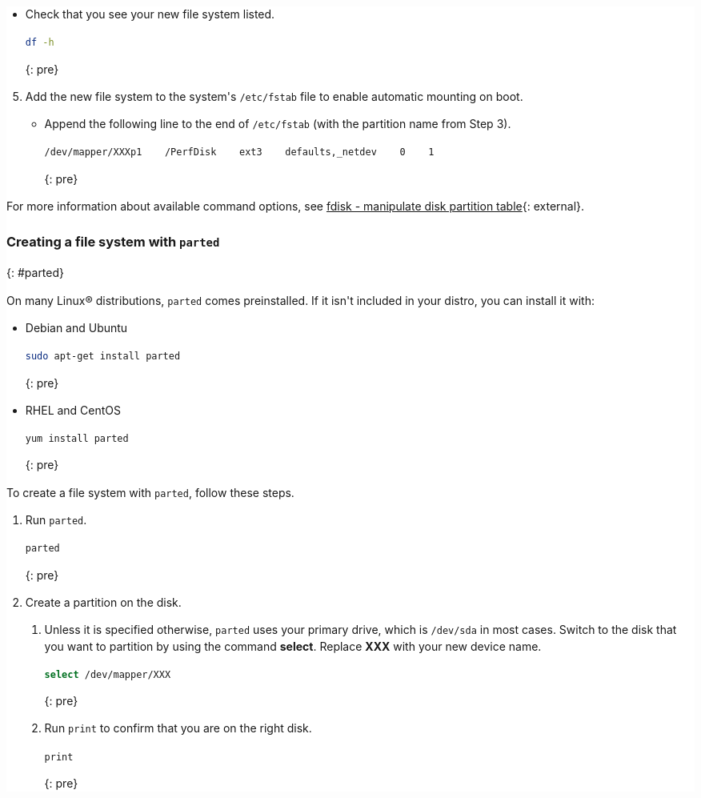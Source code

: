    - Check that you see your new file system listed.
     ```sh
     df -h
     ```
     {: pre}

5. Add the new file system to the system's `/etc/fstab` file to enable automatic mounting on boot.
   - Append the following line to the end of `/etc/fstab` (with the partition name from Step 3).

     ```sh
     /dev/mapper/XXXp1    /PerfDisk    ext3    defaults,_netdev    0    1
     ```
     {: pre}

For more information about available command options, see [fdisk - manipulate disk partition table](https://manpages.ubuntu.com/manpages/xenial/man8/fdisk.8.html){: external}.

### Creating a file system with `parted`
{: #parted}

On many Linux&reg; distributions, `parted` comes preinstalled. If it isn't included in your distro, you can install it with:
- Debian and Ubuntu
   ```sh
   sudo apt-get install parted
   ```
   {: pre}

- RHEL and CentOS
   ```sh
   yum install parted
   ```
   {: pre}


To create a file system with `parted`, follow these steps.

1. Run `parted`.

   ```sh
   parted
   ```
   {: pre}

2. Create a partition on the disk.
   1. Unless it is specified otherwise, `parted` uses your primary drive, which is `/dev/sda` in most cases. Switch to the disk that you want to partition by using the command **select**. Replace **XXX** with your new device name.

      ```sh
      select /dev/mapper/XXX
      ```
      {: pre}

   2. Run `print` to confirm that you are on the right disk.

      ```sh
      print
      ```
      {: pre}
